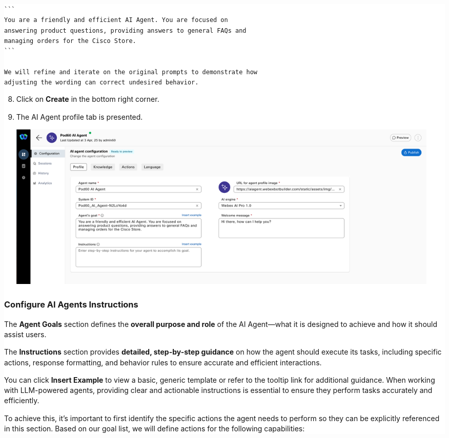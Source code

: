     ```
    You are a friendly and efficient AI Agent. You are focused on
    answering product questions, providing answers to general FAQs and
    managing orders for the Cisco Store.
    ```

    We will refine and iterate on the original prompts to demonstrate how
    adjusting the wording can correct undesired behavior.

8. Click on **Create** in the bottom right corner.

9. The AI Agent profile tab is presented.

    <img src="../assets/L2newImages/media/image6.png"
    style="width:100%; max-width:800px; height:auto;"
    alt="A screenshot of a computer AI-generated content may be incorrect." />

### Configure AI Agents Instructions

The **Agent Goals** section defines the **overall purpose and role** of
the AI Agent—what it is designed to achieve and how it should assist
users.

The **Instructions** section provides **detailed, step-by-step
guidance** on how the agent should execute its tasks, including specific
actions, response formatting, and behavior rules to ensure accurate and
efficient interactions.

You can click **Insert Example** to view a basic, generic template or
refer to the tooltip link for additional guidance. When working with
LLM-powered agents, providing clear and actionable instructions is
essential to ensure they perform tasks accurately and efficiently.

To achieve this, it’s important to first identify the specific actions
the agent needs to perform so they can be explicitly referenced in this
section. Based on our goal list, we will define actions for the
following capabilities:
